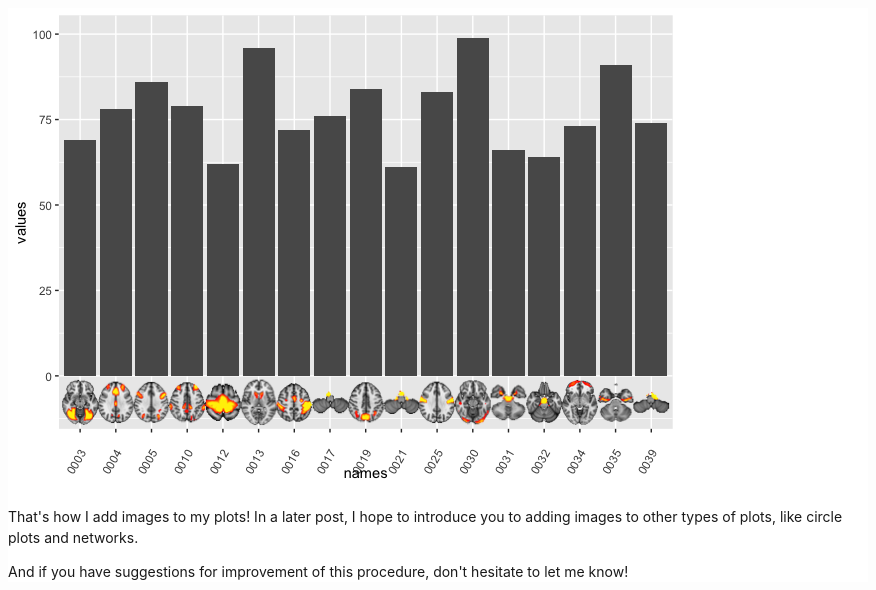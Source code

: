 ![](index_files/figure-html/unnamed-chunk-16-1.png)

That's how I add images to my plots! In a later post, I hope to introduce you to adding images to other types of plots, like circle plots and networks. 

And if you have suggestions for improvement of this procedure, don't hesitate to let me know!
